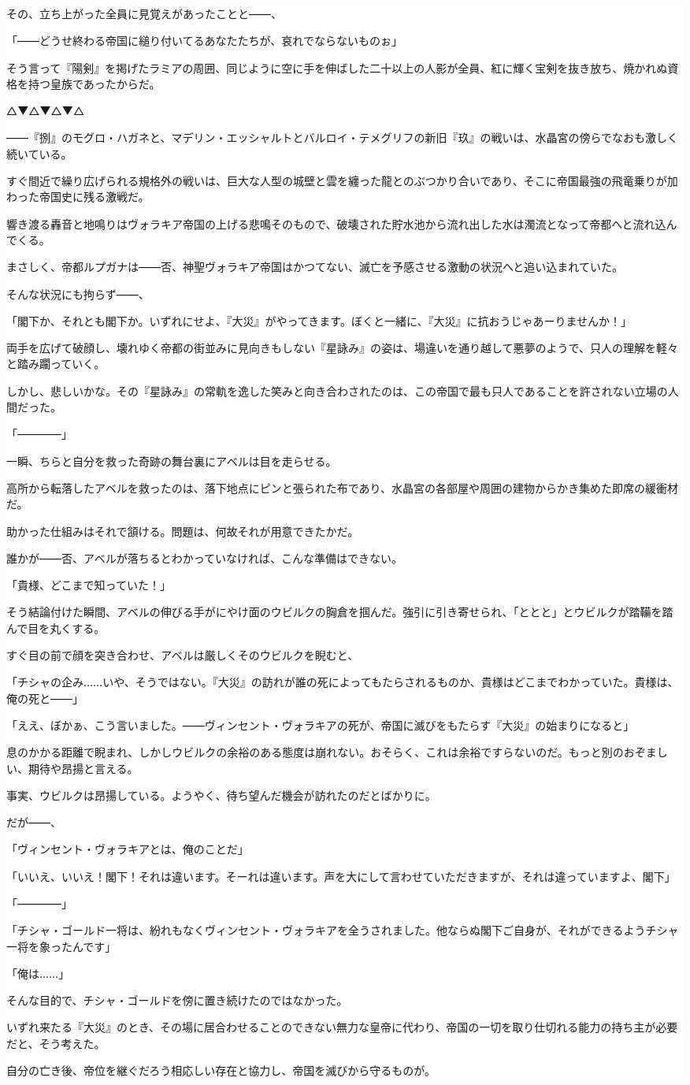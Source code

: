 その、立ち上がった全員に見覚えがあったことと――、

「――どうせ終わる帝国に縋り付いてるあなたたちが、哀れでならないものぉ」

そう言って『陽剣』を掲げたラミアの周囲、同じように空に手を伸ばした二十以上の人影が全員、紅に輝く宝剣を抜き放ち、焼かれぬ資格を持つ皇族であったからだ。

△▼△▼△▼△

――『捌』のモグロ・ハガネと、マデリン・エッシャルトとバルロイ・テメグリフの新旧『玖』の戦いは、水晶宮の傍らでなおも激しく続いている。

すぐ間近で繰り広げられる規格外の戦いは、巨大な人型の城壁と雲を纏った龍とのぶつかり合いであり、そこに帝国最強の飛竜乗りが加わった帝国史に残る激戦だ。

響き渡る轟音と地鳴りはヴォラキア帝国の上げる悲鳴そのもので、破壊された貯水池から流れ出した水は濁流となって帝都へと流れ込んでくる。

まさしく、帝都ルプガナは――否、神聖ヴォラキア帝国はかつてない、滅亡を予感させる激動の状況へと追い込まれていた。

そんな状況にも拘らず――、

「閣下か、それとも閣下か。いずれにせよ、『大災』がやってきます。ぼくと一緒に、『大災』に抗おうじゃあーりませんか！」

両手を広げて破顔し、壊れゆく帝都の街並みに見向きもしない『星詠み』の姿は、場違いを通り越して悪夢のようで、只人の理解を軽々と踏み躙っていく。

しかし、悲しいかな。その『星詠み』の常軌を逸した笑みと向き合わされたのは、この帝国で最も只人であることを許されない立場の人間だった。

「――――」

一瞬、ちらと自分を救った奇跡の舞台裏にアベルは目を走らせる。

高所から転落したアベルを救ったのは、落下地点にピンと張られた布であり、水晶宮の各部屋や周囲の建物からかき集めた即席の緩衝材だ。

助かった仕組みはそれで頷ける。問題は、何故それが用意できたかだ。

誰かが――否、アベルが落ちるとわかっていなければ、こんな準備はできない。

「貴様、どこまで知っていた！」

そう結論付けた瞬間、アベルの伸びる手がにやけ面のウビルクの胸倉を掴んだ。強引に引き寄せられ、「ととと」とウビルクが踏鞴を踏んで目を丸くする。

すぐ目の前で顔を突き合わせ、アベルは厳しくそのウビルクを睨むと、

「チシャの企み……いや、そうではない。『大災』の訪れが誰の死によってもたらされるものか、貴様はどこまでわかっていた。貴様は、俺の死と――」

「ええ、ぼかぁ、こう言いました。――ヴィンセント・ヴォラキアの死が、帝国に滅びをもたらす『大災』の始まりになると」

息のかかる距離で睨まれ、しかしウビルクの余裕のある態度は崩れない。おそらく、これは余裕ですらないのだ。もっと別のおぞましい、期待や昂揚と言える。

事実、ウビルクは昂揚している。ようやく、待ち望んだ機会が訪れたのだとばかりに。

だが――、

「ヴィンセント・ヴォラキアとは、俺のことだ」

「いいえ、いいえ！閣下！それは違います。そーれは違います。声を大にして言わせていただきますが、それは違っていますよ、閣下」

「――――」

「チシャ・ゴールド一将は、紛れもなくヴィンセント・ヴォラキアを全うされました。他ならぬ閣下ご自身が、それができるようチシャ一将を象ったんです」

「俺は……」

そんな目的で、チシャ・ゴールドを傍に置き続けたのではなかった。

いずれ来たる『大災』のとき、その場に居合わせることのできない無力な皇帝に代わり、帝国の一切を取り仕切れる能力の持ち主が必要だと、そう考えた。

自分の亡き後、帝位を継ぐだろう相応しい存在と協力し、帝国を滅びから守るものが。
